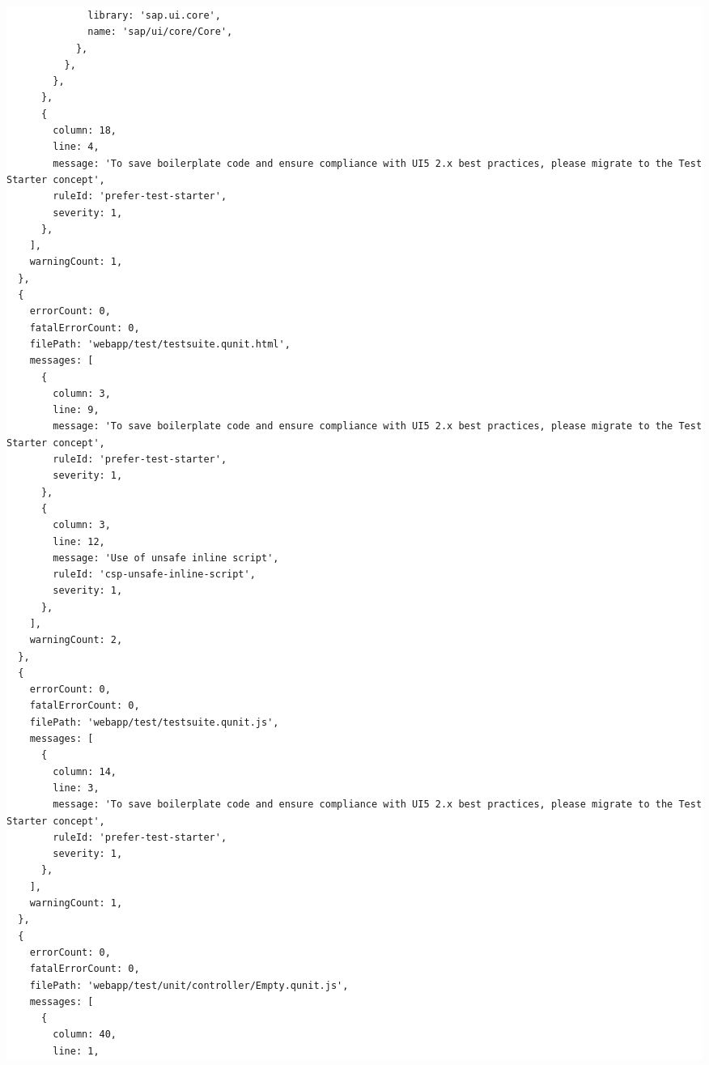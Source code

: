                   library: 'sap.ui.core',
                  name: 'sap/ui/core/Core',
                },
              },
            },
          },
          {
            column: 18,
            line: 4,
            message: 'To save boilerplate code and ensure compliance with UI5 2.x best practices, please migrate to the Test Starter concept',
            ruleId: 'prefer-test-starter',
            severity: 1,
          },
        ],
        warningCount: 1,
      },
      {
        errorCount: 0,
        fatalErrorCount: 0,
        filePath: 'webapp/test/testsuite.qunit.html',
        messages: [
          {
            column: 3,
            line: 9,
            message: 'To save boilerplate code and ensure compliance with UI5 2.x best practices, please migrate to the Test Starter concept',
            ruleId: 'prefer-test-starter',
            severity: 1,
          },
          {
            column: 3,
            line: 12,
            message: 'Use of unsafe inline script',
            ruleId: 'csp-unsafe-inline-script',
            severity: 1,
          },
        ],
        warningCount: 2,
      },
      {
        errorCount: 0,
        fatalErrorCount: 0,
        filePath: 'webapp/test/testsuite.qunit.js',
        messages: [
          {
            column: 14,
            line: 3,
            message: 'To save boilerplate code and ensure compliance with UI5 2.x best practices, please migrate to the Test Starter concept',
            ruleId: 'prefer-test-starter',
            severity: 1,
          },
        ],
        warningCount: 1,
      },
      {
        errorCount: 0,
        fatalErrorCount: 0,
        filePath: 'webapp/test/unit/controller/Empty.qunit.js',
        messages: [
          {
            column: 40,
            line: 1,